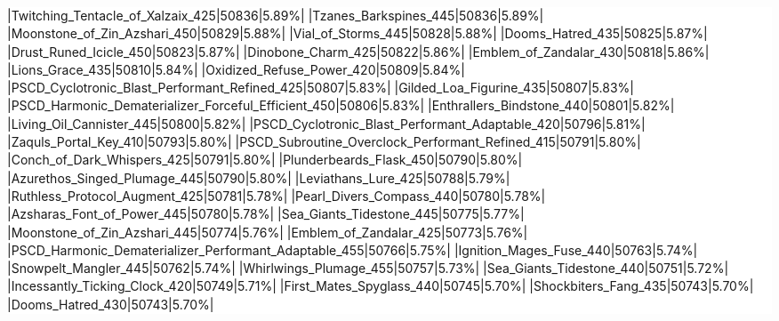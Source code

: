 |Twitching_Tentacle_of_Xalzaix_425|50836|5.89%|
|Tzanes_Barkspines_445|50836|5.89%|
|Moonstone_of_Zin_Azshari_450|50829|5.88%|
|Vial_of_Storms_445|50828|5.88%|
|Dooms_Hatred_435|50825|5.87%|
|Drust_Runed_Icicle_450|50823|5.87%|
|Dinobone_Charm_425|50822|5.86%|
|Emblem_of_Zandalar_430|50818|5.86%|
|Lions_Grace_435|50810|5.84%|
|Oxidized_Refuse_Power_420|50809|5.84%|
|PSCD_Cyclotronic_Blast_Performant_Refined_425|50807|5.83%|
|Gilded_Loa_Figurine_435|50807|5.83%|
|PSCD_Harmonic_Dematerializer_Forceful_Efficient_450|50806|5.83%|
|Enthrallers_Bindstone_440|50801|5.82%|
|Living_Oil_Cannister_445|50800|5.82%|
|PSCD_Cyclotronic_Blast_Performant_Adaptable_420|50796|5.81%|
|Zaquls_Portal_Key_410|50793|5.80%|
|PSCD_Subroutine_Overclock_Performant_Refined_415|50791|5.80%|
|Conch_of_Dark_Whispers_425|50791|5.80%|
|Plunderbeards_Flask_450|50790|5.80%|
|Azurethos_Singed_Plumage_445|50790|5.80%|
|Leviathans_Lure_425|50788|5.79%|
|Ruthless_Protocol_Augment_425|50781|5.78%|
|Pearl_Divers_Compass_440|50780|5.78%|
|Azsharas_Font_of_Power_445|50780|5.78%|
|Sea_Giants_Tidestone_445|50775|5.77%|
|Moonstone_of_Zin_Azshari_445|50774|5.76%|
|Emblem_of_Zandalar_425|50773|5.76%|
|PSCD_Harmonic_Dematerializer_Performant_Adaptable_455|50766|5.75%|
|Ignition_Mages_Fuse_440|50763|5.74%|
|Snowpelt_Mangler_445|50762|5.74%|
|Whirlwings_Plumage_455|50757|5.73%|
|Sea_Giants_Tidestone_440|50751|5.72%|
|Incessantly_Ticking_Clock_420|50749|5.71%|
|First_Mates_Spyglass_440|50745|5.70%|
|Shockbiters_Fang_435|50743|5.70%|
|Dooms_Hatred_430|50743|5.70%|